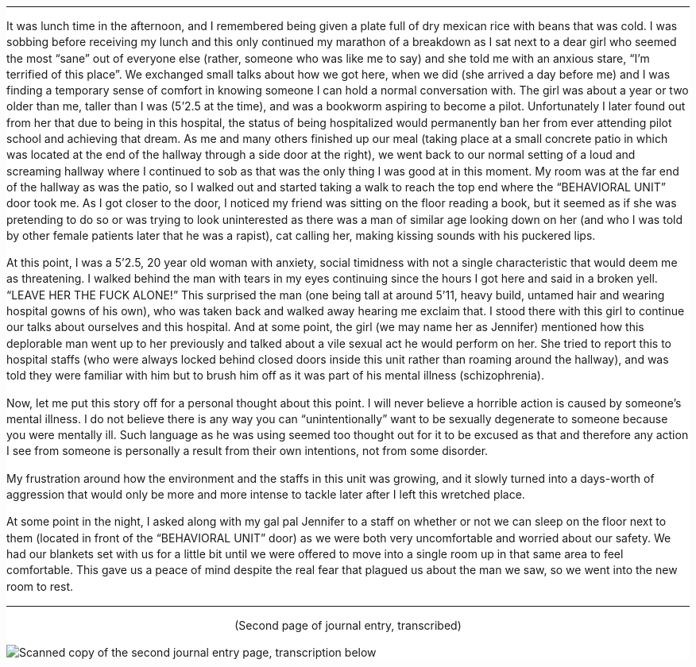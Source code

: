 <hr>

It was lunch time in the afternoon, and I remembered being given a plate full of dry mexican rice with beans that was cold. I was sobbing before receiving my lunch and this only continued my marathon of a breakdown as I sat next to a dear girl who seemed the most “sane” out of everyone else (rather, someone who was like me to say) and she told me with an anxious stare, “I’m terrified of this place”. We exchanged small talks about how we got here, when we did (she arrived a day before me) and I was finding a temporary sense of comfort in knowing someone I can hold a normal conversation with. The girl was about a year or two older than me, taller than I was (5’2.5 at the time), and was a bookworm aspiring to become a pilot. Unfortunately I later found out from her that due to being in this hospital, the status of being hospitalized would permanently ban her from ever attending pilot school and achieving that dream. As me and many others finished up our meal (taking place at a small concrete patio in which was located at the end of the hallway through a side door at the right), we went back to our normal setting of a loud and screaming hallway where I continued to sob as that was the only thing I was good at in this moment. My room was at the far end of the hallway as was the patio, so I walked out and started taking a walk to reach the top end where the “BEHAVIORAL UNIT” door took me. As I got closer to the door, I noticed my friend was sitting on the floor reading a book, but it seemed as if she was pretending to do so or was trying to look uninterested as there was a man of similar age looking down on her (and who I was told by other female patients later that he was a rapist), cat calling her, making kissing sounds with his puckered lips.

At this point, I was a 5’2.5, 20 year old woman with anxiety, social timidness with not a single characteristic that would deem me as threatening. I walked behind the man with tears in my eyes continuing since the hours I got here and said in a broken yell. “LEAVE HER THE FUCK ALONE!” This surprised the man (one being tall at around 5’11, heavy build, untamed hair and wearing hospital gowns of his own), who was taken back and walked away hearing me exclaim that. I stood there with this girl to continue our talks about ourselves and this hospital. And at some point, the girl (we may name her as Jennifer) mentioned how this deplorable man went up to her previously and talked about a vile sexual act he would perform on her. She tried to report this to hospital staffs (who were always locked behind closed doors inside this unit rather than roaming around the hallway), and was told they were familiar with him but to brush him off as it was part of his mental illness (schizophrenia).

Now, let me put this story off for a personal thought about this point. I will never believe a horrible action is caused by someone’s mental illness. I do not believe there is any way you can “unintentionally” want to be sexually degenerate to someone because you were mentally ill. Such language as he was using seemed too thought out for it to be excused as that and therefore any action I see from someone is personally a result from their own intentions, not from some disorder.

My frustration around how the environment and the staffs in this unit was growing, and it slowly turned into a days-worth of aggression that would only be more and more intense to tackle later after I left this wretched place.

At some point in the night, I asked along with my gal pal Jennifer to a staff on whether or not we can sleep on the floor next to them (located in front of the “BEHAVIORAL UNIT” door) as we were both very uncomfortable and worried about our safety. We had our blankets set with us for a little bit until we were offered to move into a single room up in that same area to feel comfortable. This gave us a peace of mind despite the real fear that plagued us about the man we saw, so we went into the new room to rest.

<hr>


  <p style="text-align: center; text-indent: 0px;">(Second page of journal entry, transcribed)</p>

<img class="blog-image" src="/media/blog/psych-hs/2.jpg" alt="Scanned copy of the second journal entry page, transcription below">
